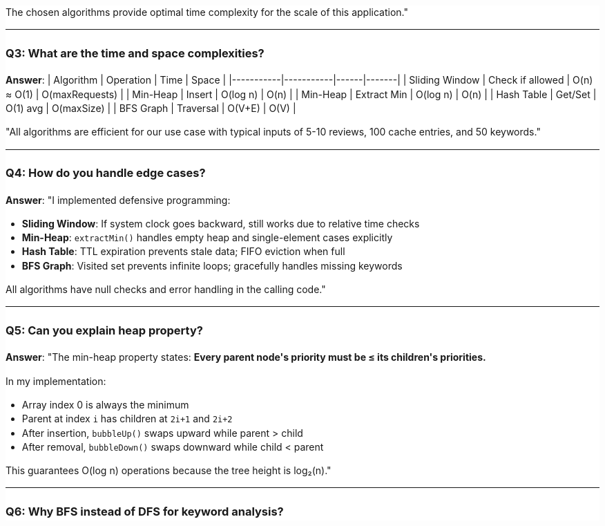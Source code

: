 The chosen algorithms provide optimal time complexity for the scale of this application."

---

### Q3: What are the time and space complexities?

**Answer**:
| Algorithm | Operation | Time | Space |
|-----------|-----------|------|-------|
| Sliding Window | Check if allowed | O(n) ≈ O(1) | O(maxRequests) |
| Min-Heap | Insert | O(log n) | O(n) |
| Min-Heap | Extract Min | O(log n) | O(n) |
| Hash Table | Get/Set | O(1) avg | O(maxSize) |
| BFS Graph | Traversal | O(V+E) | O(V) |

"All algorithms are efficient for our use case with typical inputs of 5-10 reviews, 100 cache entries, and 50 keywords."

---

### Q4: How do you handle edge cases?

**Answer**:
"I implemented defensive programming:
- **Sliding Window**: If system clock goes backward, still works due to relative time checks
- **Min-Heap**: `extractMin()` handles empty heap and single-element cases explicitly
- **Hash Table**: TTL expiration prevents stale data; FIFO eviction when full
- **BFS Graph**: Visited set prevents infinite loops; gracefully handles missing keywords

All algorithms have null checks and error handling in the calling code."

---

### Q5: Can you explain heap property?

**Answer**:
"The min-heap property states: **Every parent node's priority must be ≤ its children's priorities.**

In my implementation:
- Array index 0 is always the minimum
- Parent at index `i` has children at `2i+1` and `2i+2`
- After insertion, `bubbleUp()` swaps upward while parent > child
- After removal, `bubbleDown()` swaps downward while child < parent

This guarantees O(log n) operations because the tree height is log₂(n)."

---

### Q6: Why BFS instead of DFS for keyword analysis?
